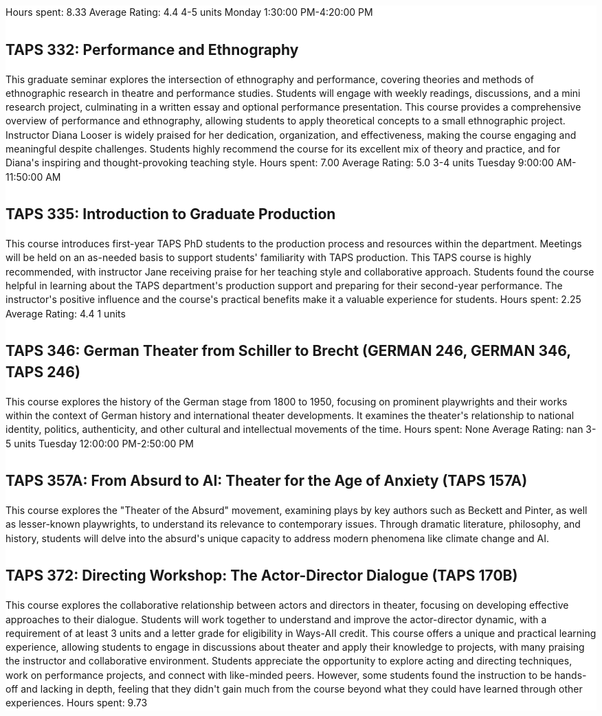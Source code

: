 Hours spent: 8.33
Average Rating: 4.4
4-5 units
Monday 1:30:00 PM-4:20:00 PM
## TAPS 332: Performance and Ethnography
This graduate seminar explores the intersection of ethnography and performance, covering theories and methods of ethnographic research in theatre and performance studies. Students will engage with weekly readings, discussions, and a mini research project, culminating in a written essay and optional performance presentation.
This course provides a comprehensive overview of performance and ethnography, allowing students to apply theoretical concepts to a small ethnographic project. Instructor Diana Looser is widely praised for her dedication, organization, and effectiveness, making the course engaging and meaningful despite challenges. Students highly recommend the course for its excellent mix of theory and practice, and for Diana's inspiring and thought-provoking teaching style.
Hours spent: 7.00
Average Rating: 5.0
3-4 units
Tuesday 9:00:00 AM-11:50:00 AM
## TAPS 335: Introduction to Graduate Production
This course introduces first-year TAPS PhD students to the production process and resources within the department. Meetings will be held on an as-needed basis to support students' familiarity with TAPS production.
This TAPS course is highly recommended, with instructor Jane receiving praise for her teaching style and collaborative approach. Students found the course helpful in learning about the TAPS department's production support and preparing for their second-year performance. The instructor's positive influence and the course's practical benefits make it a valuable experience for students.
Hours spent: 2.25
Average Rating: 4.4
1 units
## TAPS 346: German Theater from Schiller to Brecht (GERMAN 246, GERMAN 346, TAPS 246)
This course explores the history of the German stage from 1800 to 1950, focusing on prominent playwrights and their works within the context of German history and international theater developments. It examines the theater's relationship to national identity, politics, authenticity, and other cultural and intellectual movements of the time.
Hours spent: None
Average Rating: nan
3-5 units
Tuesday 12:00:00 PM-2:50:00 PM
## TAPS 357A: From Absurd to AI: Theater for the Age of Anxiety (TAPS 157A)
This course explores the "Theater of the Absurd" movement, examining plays by key authors such as Beckett and Pinter, as well as lesser-known playwrights, to understand its relevance to contemporary issues. Through dramatic literature, philosophy, and history, students will delve into the absurd's unique capacity to address modern phenomena like climate change and AI.
## TAPS 372: Directing Workshop: The Actor-Director Dialogue (TAPS 170B)
This course explores the collaborative relationship between actors and directors in theater, focusing on developing effective approaches to their dialogue. Students will work together to understand and improve the actor-director dynamic, with a requirement of at least 3 units and a letter grade for eligibility in Ways-AII credit.
This course offers a unique and practical learning experience, allowing students to engage in discussions about theater and apply their knowledge to projects, with many praising the instructor and collaborative environment. Students appreciate the opportunity to explore acting and directing techniques, work on performance projects, and connect with like-minded peers. However, some students found the instruction to be hands-off and lacking in depth, feeling that they didn't gain much from the course beyond what they could have learned through other experiences.
Hours spent: 9.73